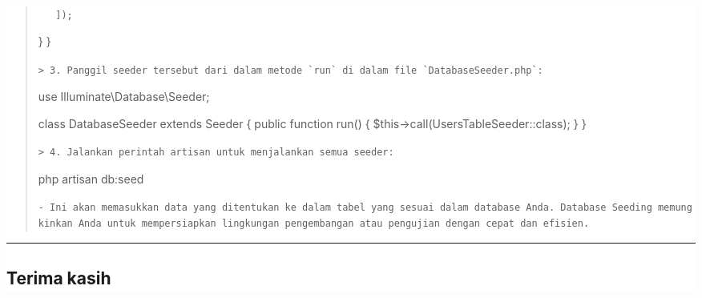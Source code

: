 >        ]);
>    }
>}
>```
> > 3. Panggil seeder tersebut dari dalam metode `run` di dalam file `DatabaseSeeder.php`:
> ```
> use Illuminate\Database\Seeder;
>
> class DatabaseSeeder extends Seeder
> {
>    public function run()
>    {
>        $this->call(UsersTableSeeder::class);
>    }
> }
>```
> > 4. Jalankan perintah artisan untuk menjalankan semua seeder:
> ```
> php artisan db:seed
> ```
> - Ini akan memasukkan data yang ditentukan ke dalam tabel yang sesuai dalam database Anda. Database Seeding memungkinkan Anda untuk mempersiapkan lingkungan pengembangan atau pengujian dengan cepat dan efisien.
---
<b>Terima kasih</b>
---
